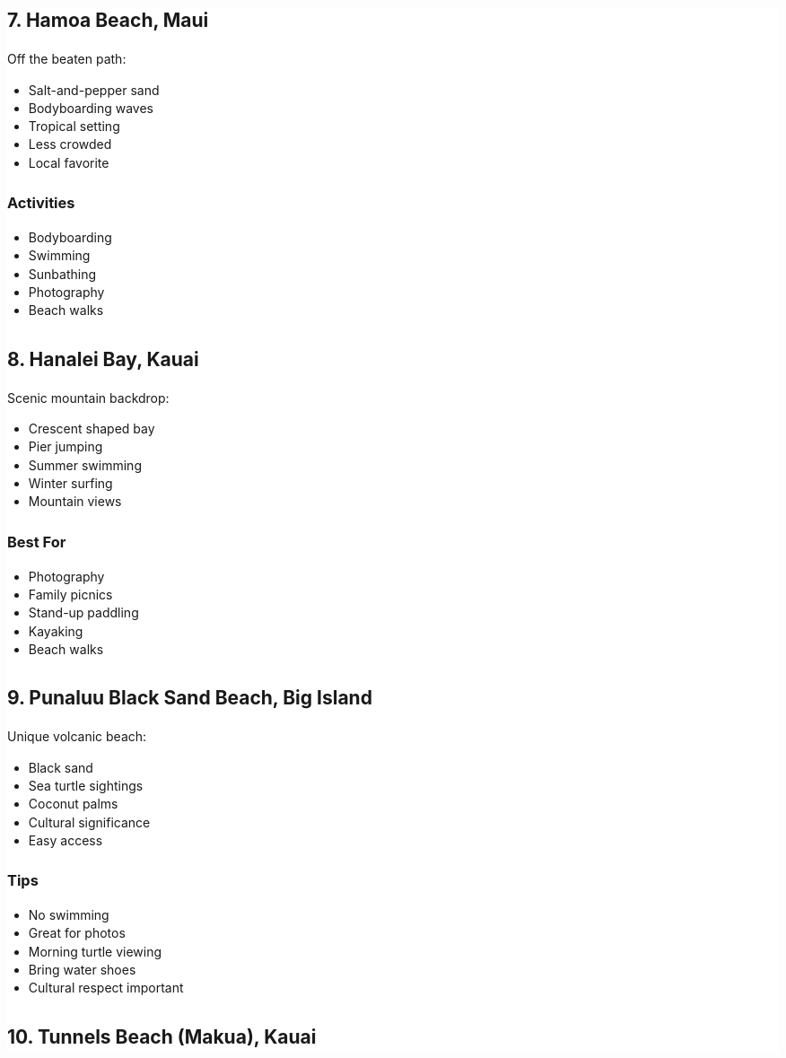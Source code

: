 ## 7. Hamoa Beach, Maui

Off the beaten path:
- Salt-and-pepper sand
- Bodyboarding waves
- Tropical setting
- Less crowded
- Local favorite

### Activities
- Bodyboarding
- Swimming
- Sunbathing
- Photography
- Beach walks

## 8. Hanalei Bay, Kauai

Scenic mountain backdrop:
- Crescent shaped bay
- Pier jumping
- Summer swimming
- Winter surfing
- Mountain views

### Best For
- Photography
- Family picnics
- Stand-up paddling
- Kayaking
- Beach walks

## 9. Punaluu Black Sand Beach, Big Island

Unique volcanic beach:
- Black sand
- Sea turtle sightings
- Coconut palms
- Cultural significance
- Easy access

### Tips
- No swimming
- Great for photos
- Morning turtle viewing
- Bring water shoes
- Cultural respect important

## 10. Tunnels Beach (Makua), Kauai
